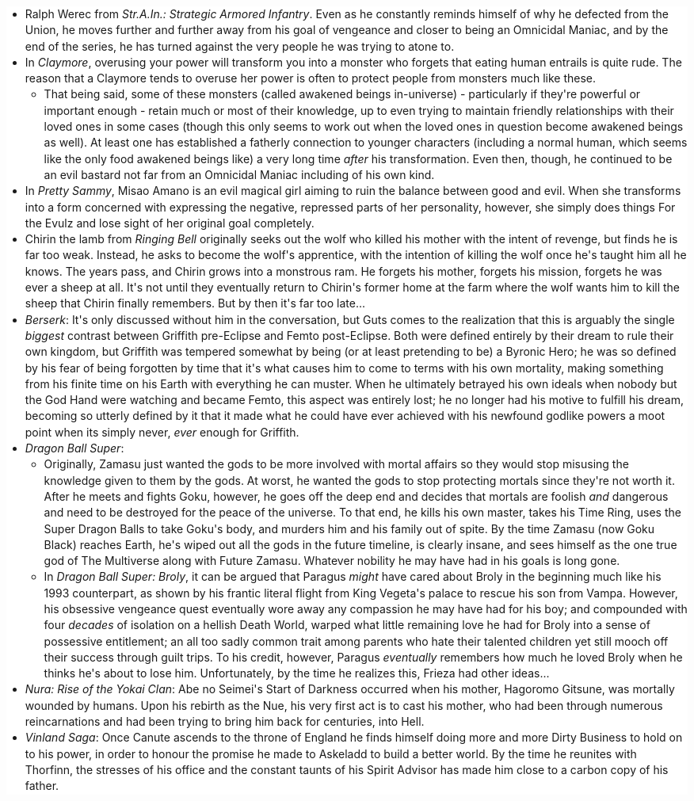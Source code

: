 -   Ralph Werec from _Str.A.In.: Strategic Armored Infantry_. Even as he constantly reminds himself of why he defected from the Union, he moves further and further away from his goal of vengeance and closer to being an Omnicidal Maniac, and by the end of the series, he has turned against the very people he was trying to atone to.
-   In _Claymore_, overusing your power will transform you into a monster who forgets that eating human entrails is quite rude. The reason that a Claymore tends to overuse her power is often to protect people from monsters much like these.
    -   That being said, some of these monsters (called awakened beings in-universe) - particularly if they're powerful or important enough - retain much or most of their knowledge, up to even trying to maintain friendly relationships with their loved ones in some cases (though this only seems to work out when the loved ones in question become awakened beings as well). At least one has established a fatherly connection to younger characters (including a normal human, which seems like the only food awakened beings like) a very long time _after_ his transformation. Even then, though, he continued to be an evil bastard not far from an Omnicidal Maniac including of his own kind.
-   In _Pretty Sammy_, Misao Amano is an evil magical girl aiming to ruin the balance between good and evil. When she transforms into a form concerned with expressing the negative, repressed parts of her personality, however, she simply does things For the Evulz and lose sight of her original goal completely.
-   Chirin the lamb from _Ringing Bell_ originally seeks out the wolf who killed his mother with the intent of revenge, but finds he is far too weak. Instead, he asks to become the wolf's apprentice, with the intention of killing the wolf once he's taught him all he knows. The years pass, and Chirin grows into a monstrous ram. He forgets his mother, forgets his mission, forgets he was ever a sheep at all. It's not until they eventually return to Chirin's former home at the farm where the wolf wants him to kill the sheep that Chirin finally remembers. But by then it's far too late...
-   _Berserk_: It's only discussed without him in the conversation, but Guts comes to the realization that this is arguably the single _biggest_ contrast between Griffith pre-Eclipse and Femto post-Eclipse. Both were defined entirely by their dream to rule their own kingdom, but Griffith was tempered somewhat by being (or at least pretending to be) a Byronic Hero; he was so defined by his fear of being forgotten by time that it's what causes him to come to terms with his own mortality, making something from his finite time on his Earth with everything he can muster. When he ultimately betrayed his own ideals when nobody but the God Hand were watching and became Femto, this aspect was entirely lost; he no longer had his motive to fulfill his dream, becoming so utterly defined by it that it made what he could have ever achieved with his newfound godlike powers a moot point when its simply never, _ever_ enough for Griffith.
-   _Dragon Ball Super_:
    -   Originally, Zamasu just wanted the gods to be more involved with mortal affairs so they would stop misusing the knowledge given to them by the gods. At worst, he wanted the gods to stop protecting mortals since they're not worth it. After he meets and fights Goku, however, he goes off the deep end and decides that mortals are foolish _and_ dangerous and need to be destroyed for the peace of the universe. To that end, he kills his own master, takes his Time Ring, uses the Super Dragon Balls to take Goku's body, and murders him and his family out of spite. By the time Zamasu (now Goku Black) reaches Earth, he's wiped out all the gods in the future timeline, is clearly insane, and sees himself as the one true god of The Multiverse along with Future Zamasu. Whatever nobility he may have had in his goals is long gone.
    -   In _Dragon Ball Super: Broly_, it can be argued that Paragus _might_ have cared about Broly in the beginning much like his 1993 counterpart, as shown by his frantic literal flight from King Vegeta's palace to rescue his son from Vampa. However, his obsessive vengeance quest eventually wore away any compassion he may have had for his boy; and compounded with four _decades_ of isolation on a hellish Death World, warped what little remaining love he had for Broly into a sense of possessive entitlement; an all too sadly common trait among parents who hate their talented children yet still mooch off their success through guilt trips. To his credit, however, Paragus _eventually_ remembers how much he loved Broly when he thinks he's about to lose him. Unfortunately, by the time he realizes this, Frieza had other ideas...
-   _Nura: Rise of the Yokai Clan_: Abe no Seimei's Start of Darkness occurred when his mother, Hagoromo Gitsune, was mortally wounded by humans. Upon his rebirth as the Nue, his very first act is to cast his mother, who had been through numerous reincarnations and had been trying to bring him back for centuries, into Hell.
-   _Vinland Saga_: Once Canute ascends to the throne of England he finds himself doing more and more Dirty Business to hold on to his power, in order to honour the promise he made to Askeladd to build a better world. By the time he reunites with Thorfinn, the stresses of his office and the constant taunts of his Spirit Advisor has made him close to a carbon copy of his father.
